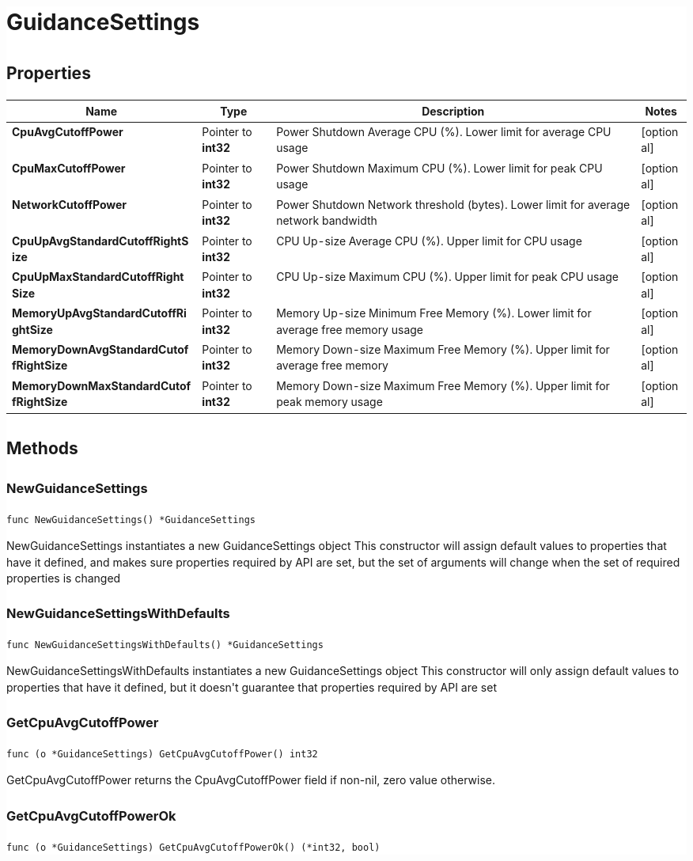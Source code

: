 # GuidanceSettings

## Properties

Name | Type | Description | Notes
------------ | ------------- | ------------- | -------------
**CpuAvgCutoffPower** | Pointer to **int32** | Power Shutdown Average CPU (%). Lower limit for average CPU usage | [optional] 
**CpuMaxCutoffPower** | Pointer to **int32** | Power Shutdown Maximum CPU (%). Lower limit for peak CPU usage | [optional] 
**NetworkCutoffPower** | Pointer to **int32** | Power Shutdown Network threshold (bytes). Lower limit for average network bandwidth | [optional] 
**CpuUpAvgStandardCutoffRightSize** | Pointer to **int32** | CPU Up-size Average CPU (%). Upper limit for CPU usage | [optional] 
**CpuUpMaxStandardCutoffRightSize** | Pointer to **int32** | CPU Up-size Maximum CPU (%). Upper limit for peak CPU usage | [optional] 
**MemoryUpAvgStandardCutoffRightSize** | Pointer to **int32** | Memory Up-size Minimum Free Memory (%). Lower limit for average free memory usage | [optional] 
**MemoryDownAvgStandardCutoffRightSize** | Pointer to **int32** | Memory Down-size Maximum Free Memory (%). Upper limit for average free memory | [optional] 
**MemoryDownMaxStandardCutoffRightSize** | Pointer to **int32** | Memory Down-size Maximum Free Memory (%). Upper limit for peak memory usage | [optional] 

## Methods

### NewGuidanceSettings

`func NewGuidanceSettings() *GuidanceSettings`

NewGuidanceSettings instantiates a new GuidanceSettings object
This constructor will assign default values to properties that have it defined,
and makes sure properties required by API are set, but the set of arguments
will change when the set of required properties is changed

### NewGuidanceSettingsWithDefaults

`func NewGuidanceSettingsWithDefaults() *GuidanceSettings`

NewGuidanceSettingsWithDefaults instantiates a new GuidanceSettings object
This constructor will only assign default values to properties that have it defined,
but it doesn't guarantee that properties required by API are set

### GetCpuAvgCutoffPower

`func (o *GuidanceSettings) GetCpuAvgCutoffPower() int32`

GetCpuAvgCutoffPower returns the CpuAvgCutoffPower field if non-nil, zero value otherwise.

### GetCpuAvgCutoffPowerOk

`func (o *GuidanceSettings) GetCpuAvgCutoffPowerOk() (*int32, bool)`
